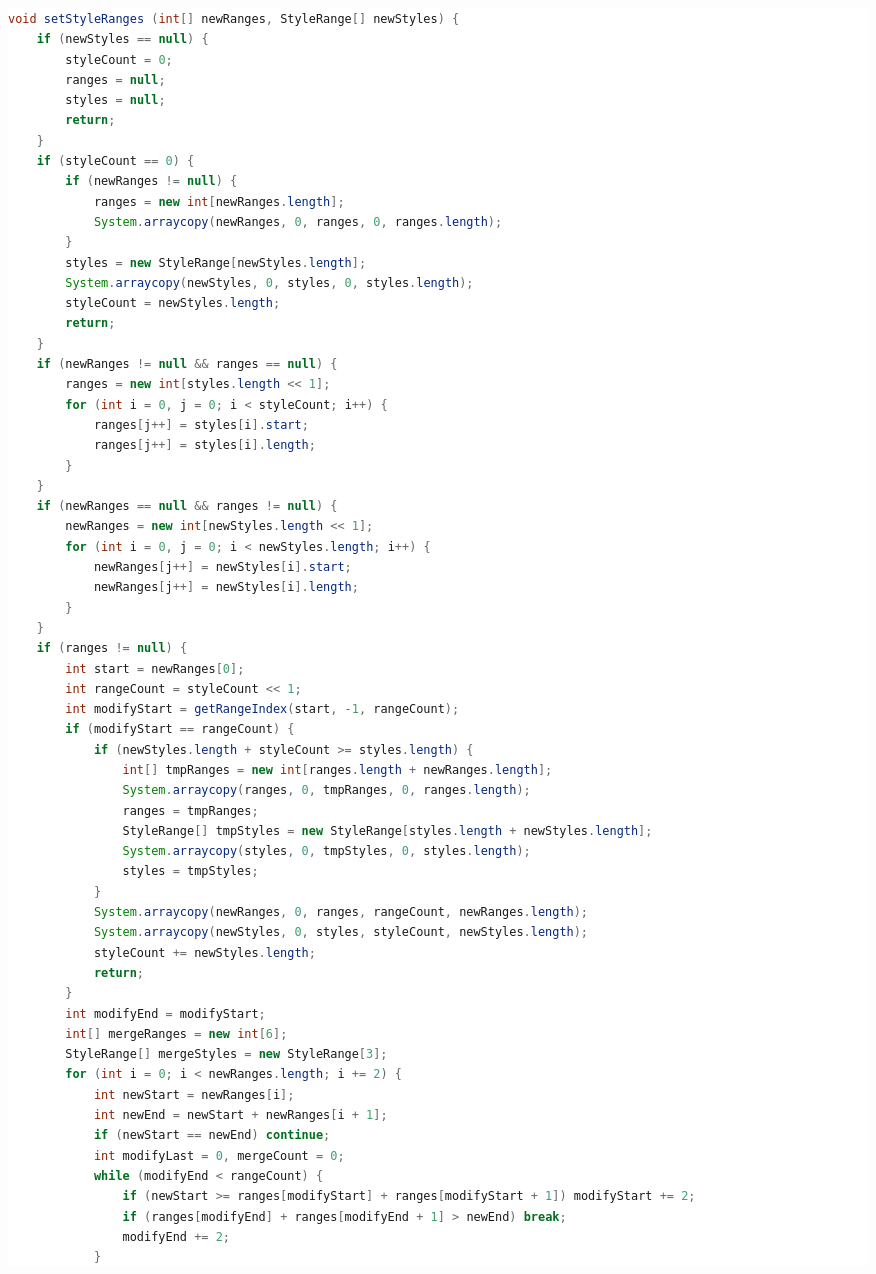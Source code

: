 ```java
void setStyleRanges (int[] newRanges, StyleRange[] newStyles) {
	if (newStyles == null) {
		styleCount = 0;
		ranges = null;
		styles = null;
		return;
	}	
	if (styleCount == 0) {
		if (newRanges != null) {
			ranges = new int[newRanges.length];
			System.arraycopy(newRanges, 0, ranges, 0, ranges.length);
		}
		styles = new StyleRange[newStyles.length];
		System.arraycopy(newStyles, 0, styles, 0, styles.length);
		styleCount = newStyles.length;
		return;
	}
	if (newRanges != null && ranges == null) {
		ranges = new int[styles.length << 1];
		for (int i = 0, j = 0; i < styleCount; i++) {
			ranges[j++] = styles[i].start;
			ranges[j++] = styles[i].length;
		}
	}
	if (newRanges == null && ranges != null) {
		newRanges = new int[newStyles.length << 1];
		for (int i = 0, j = 0; i < newStyles.length; i++) {
			newRanges[j++] = newStyles[i].start;
			newRanges[j++] = newStyles[i].length;
		}
	}
	if (ranges != null) {
		int start = newRanges[0];
		int rangeCount = styleCount << 1;
		int modifyStart = getRangeIndex(start, -1, rangeCount);
		if (modifyStart == rangeCount) {
			if (newStyles.length + styleCount >= styles.length) {
				int[] tmpRanges = new int[ranges.length + newRanges.length];
				System.arraycopy(ranges, 0, tmpRanges, 0, ranges.length);
				ranges = tmpRanges;
				StyleRange[] tmpStyles = new StyleRange[styles.length + newStyles.length];
				System.arraycopy(styles, 0, tmpStyles, 0, styles.length);
				styles = tmpStyles;
			}
			System.arraycopy(newRanges, 0, ranges, rangeCount, newRanges.length);
			System.arraycopy(newStyles, 0, styles, styleCount, newStyles.length);
			styleCount += newStyles.length;
			return;
		}
		int modifyEnd = modifyStart;
		int[] mergeRanges = new int[6];
		StyleRange[] mergeStyles = new StyleRange[3];
		for (int i = 0; i < newRanges.length; i += 2) {
			int newStart = newRanges[i];
			int newEnd = newStart + newRanges[i + 1];
			if (newStart == newEnd) continue;
			int modifyLast = 0, mergeCount = 0;
			while (modifyEnd < rangeCount) {
				if (newStart >= ranges[modifyStart] + ranges[modifyStart + 1]) modifyStart += 2;
				if (ranges[modifyEnd] + ranges[modifyEnd + 1] > newEnd) break;
				modifyEnd += 2;
			}
```